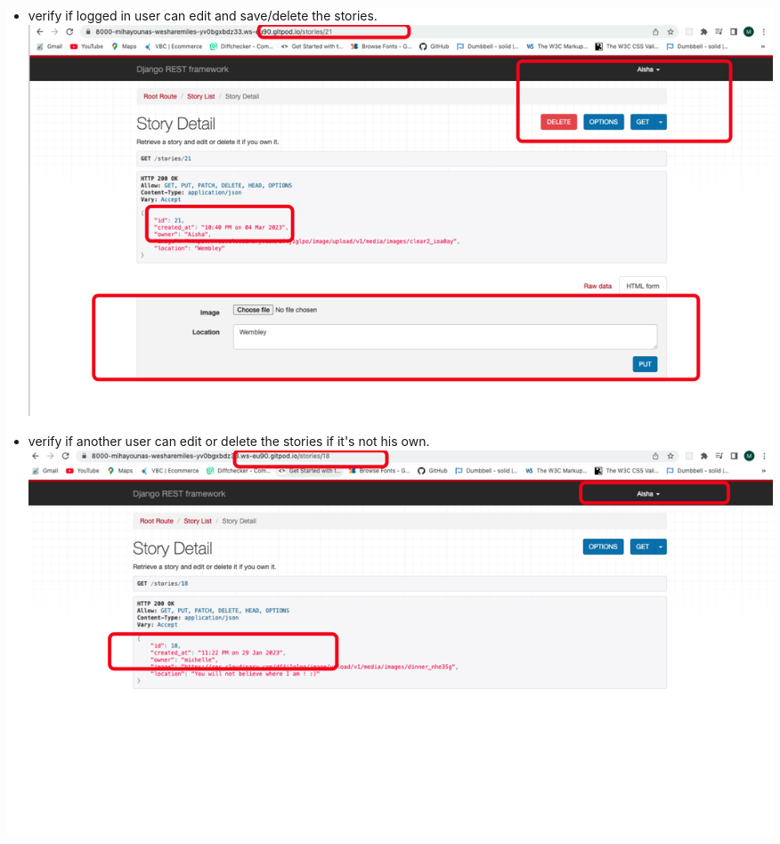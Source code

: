 - verify if logged in user can edit and save/delete the stories.
![stories](/static/img/own-story.png)

- verify if another user can edit or delete the stories if it's not his own.
![stories](/static/img/diff-story.png)
